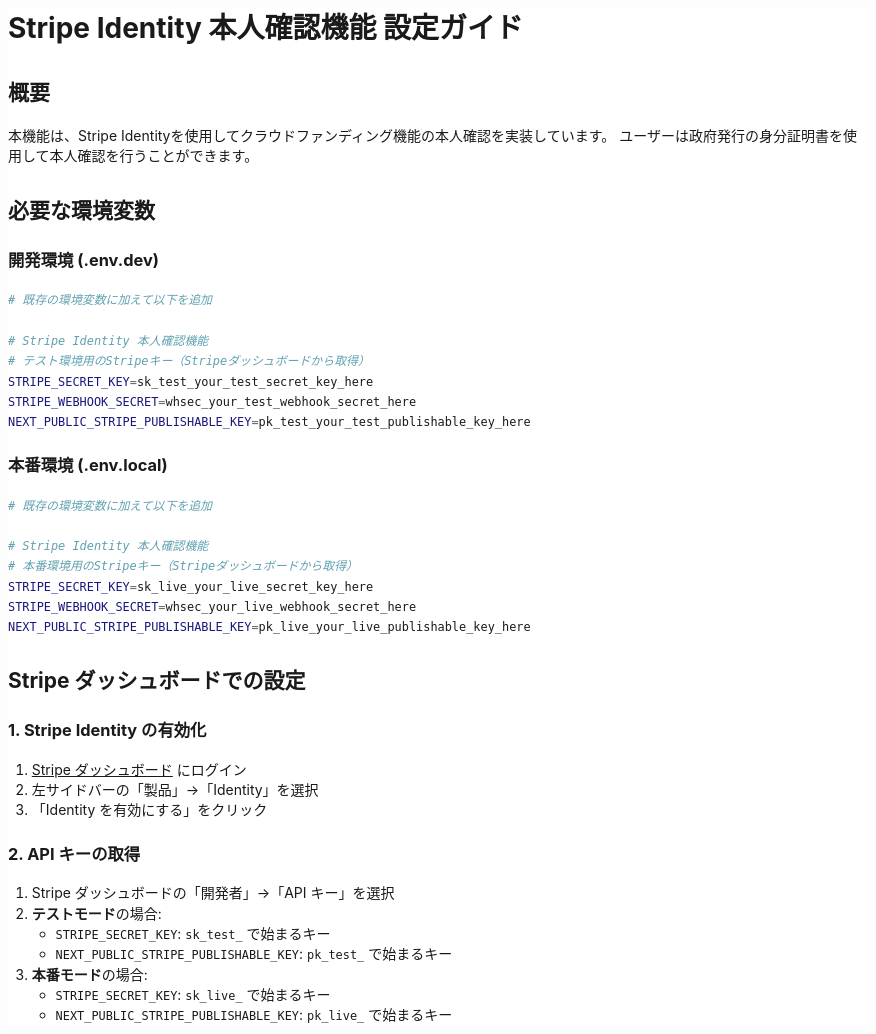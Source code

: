 # Stripe Identity 本人確認機能 設定ガイド

## 概要

本機能は、Stripe Identityを使用してクラウドファンディング機能の本人確認を実装しています。
ユーザーは政府発行の身分証明書を使用して本人確認を行うことができます。

## 必要な環境変数

### 開発環境 (.env.dev)

```bash
# 既存の環境変数に加えて以下を追加

# Stripe Identity 本人確認機能
# テスト環境用のStripeキー（Stripeダッシュボードから取得）
STRIPE_SECRET_KEY=sk_test_your_test_secret_key_here
STRIPE_WEBHOOK_SECRET=whsec_your_test_webhook_secret_here
NEXT_PUBLIC_STRIPE_PUBLISHABLE_KEY=pk_test_your_test_publishable_key_here
```

### 本番環境 (.env.local)

```bash
# 既存の環境変数に加えて以下を追加

# Stripe Identity 本人確認機能
# 本番環境用のStripeキー（Stripeダッシュボードから取得）
STRIPE_SECRET_KEY=sk_live_your_live_secret_key_here
STRIPE_WEBHOOK_SECRET=whsec_your_live_webhook_secret_here
NEXT_PUBLIC_STRIPE_PUBLISHABLE_KEY=pk_live_your_live_publishable_key_here
```

## Stripe ダッシュボードでの設定

### 1. Stripe Identity の有効化

1. [Stripe ダッシュボード](https://dashboard.stripe.com) にログイン
2. 左サイドバーの「製品」→「Identity」を選択
3. 「Identity を有効にする」をクリック

### 2. API キーの取得

1. Stripe ダッシュボードの「開発者」→「API キー」を選択
2. **テストモード**の場合:
   - `STRIPE_SECRET_KEY`: `sk_test_` で始まるキー
   - `NEXT_PUBLIC_STRIPE_PUBLISHABLE_KEY`: `pk_test_` で始まるキー
3. **本番モード**の場合:
   - `STRIPE_SECRET_KEY`: `sk_live_` で始まるキー
   - `NEXT_PUBLIC_STRIPE_PUBLISHABLE_KEY`: `pk_live_` で始まるキー
